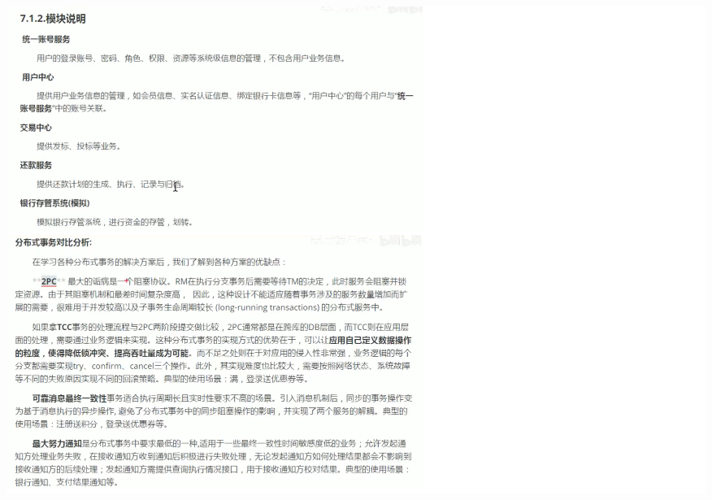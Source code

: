 <img src="蚂蚁金服面试梳理.assets/image-20210415164015253.png" alt="image-20210415164015253" style="zoom:50%;" />

<img src="蚂蚁金服面试梳理.assets/image-20210415164910162.png" alt="image-20210415164910162" style="zoom:50%;" />
